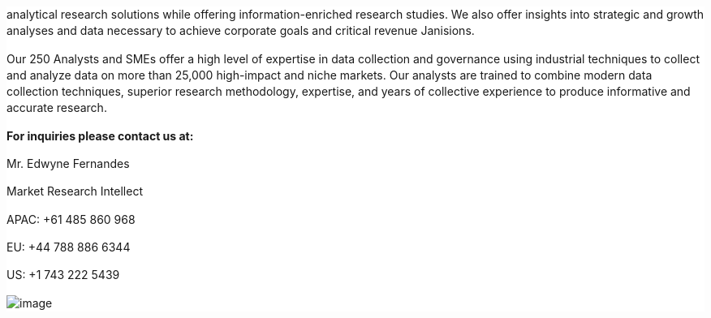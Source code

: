 analytical research solutions while offering information-enriched research studies.&nbsp;</span>We also offer insights into strategic and growth analyses and data necessary to achieve corporate goals and critical revenue Janisions.</p><p><span class="">Our 250 Analysts and SMEs offer a high level of expertise in data collection and governance using industrial techniques to collect and analyze data on more than 25,000 high-impact and niche markets. Our analysts are trained to combine modern data collection techniques, superior research methodology, expertise, and years of collective experience to produce informative and accurate research.</span></p><p><strong>For inquiries please contact us at:</strong></p><p>Mr. Edwyne Fernandes</p><p>Market Research Intellect</p><p>APAC: +61 485 860 968</p><p>EU: +44 788 886 6344</p><p>US: +1 743 222 5439</p>
![image](https://github.com/user-attachments/assets/eef88a35-8eb7-4822-a6fb-202b3a74dfee)
